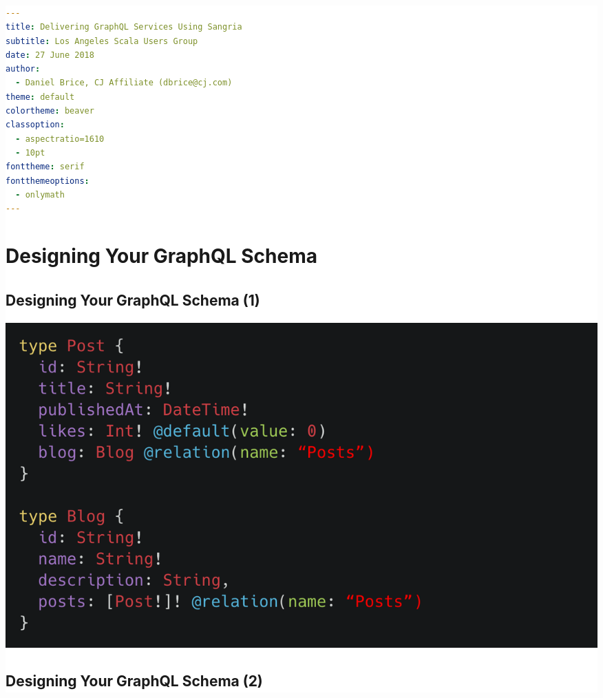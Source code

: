 ```yaml
---
title: Delivering GraphQL Services Using Sangria
subtitle: Los Angeles Scala Users Group
date: 27 June 2018
author:
  - Daniel Brice, CJ Affiliate (dbrice@cj.com)
theme: default
colortheme: beaver
classoption:
  - aspectratio=1610
  - 10pt
fonttheme: serif
fontthemeoptions:
  - onlymath
---
```


# Designing Your GraphQL Schema

## Designing Your GraphQL Schema (1)

![GraphQL Schema Definition Language](graphql-sdl.png)

## Designing Your GraphQL Schema (2)
